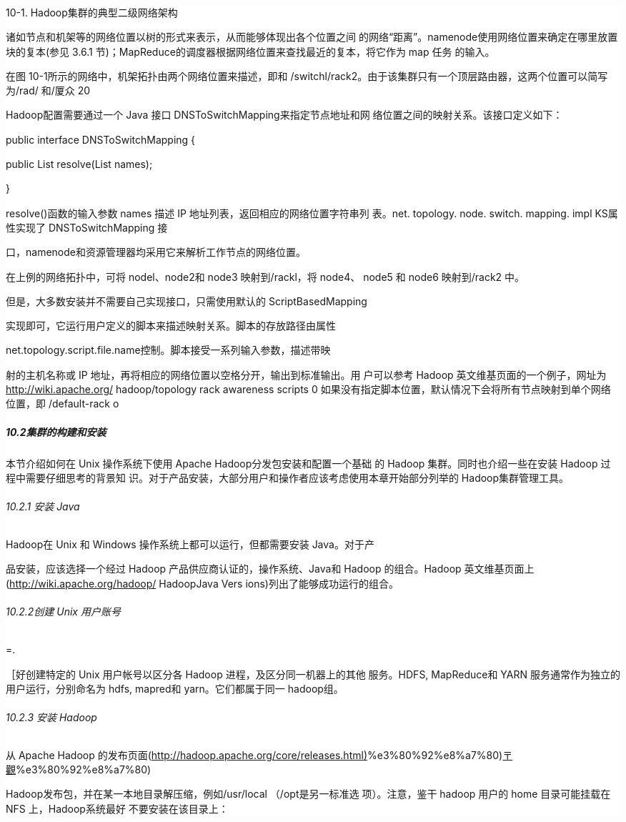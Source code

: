 

10-1. Hadoop集群的典型二级网络架构



诸如节点和机架等的网络位置以树的形式来表示，从而能够体现出各个位置之间 的网络“距离”。namenode使用网络位置来确定在哪里放置块的复本(参见 3.6.1 节)；MapReduce的调度器根据网络位置来查找最近的复本，将它作为 map 任务 的输入。

在图 10-1所示的网络中，机架拓扑由两个网络位置来描述，即和 /switchl/rack2。由于该集群只有一个顶层路由器，这两个位置可以简写为/rad/ 和/厦众 20

Hadoop配置需要通过一个 Java 接口 DNSToSwitchMapping来指定节点地址和网 络位置之间的映射关系。该接口定义如下：

public interface DNSToSwitchMapping {

public List<String> resolve(List<String> names);

}

resolve()函数的输入参数 names 描述 IP 地址列表，返回相应的网络位置字符串列 表。net. topology. node. switch. mapping. impl KS属性实现了 DNSToSwitchMapping 接

口，namenode和资源管理器均采用它来解析工作节点的网络位置。

在上例的网络拓扑中，可将 nodel、node2和 node3 映射到/rackl，将 node4、 node5 和 node6 映射到/rack2 中。

但是，大多数安装并不需要自己实现接口，只需使用默认的 ScriptBasedMapping

实现即可，它运行用户定义的脚本来描述映射关系。脚本的存放路径由属性

net.topology.script.file.name控制。脚本接受一系列输入参数，描述带映

射的主机名称或 IP 地址，再将相应的网络位置以空格分开，输出到标准输出。用 户可以参考 Hadoop 英文维基页面的一个例子，网址为 http://wiki.apache.org/ hadoop/topology rack awareness scripts 0 如果没有指定脚本位置，默认情况下会将所有节点映射到单个网络位置，即 /default-rack o

##### 10.2集群的构建和安装

本节介绍如何在 Unix 操作系统下使用 Apache Hadoop分发包安装和配置一个基础 的 Hadoop 集群。同时也介绍一些在安装 Hadoop 过程中需要仔细思考的背景知 识。对于产品安装，大部分用户和操作者应该考虑使用本章开始部分列举的 Hadoop集群管理工具。

###### 10.2.1 安装 Java

Hadoop在 Unix 和 Windows 操作系统上都可以运行，但都需要安装 Java。对于产

品安装，应该选择一个经过 Hadoop 产品供应商认证的，操作系统、Java和 Hadoop 的组合。Hadoop 英文维基页面上(<http://wiki.apache.org/hadoop/> HadoopJava Vers ions)列出了能够成功运行的组合。

###### 10.2.2创建 Unix 用户账号

=.



［好创建特定的 Unix 用户帐号以区分各 Hadoop 进程，及区分同一机器上的其他 服务。HDFS, MapReduce和 YARN 服务通常作为独立的用户运行，分别命名为 hdfs, mapred和 yarn。它们都属于同一 hadoop组。

###### 10.2.3 安装 Hadoop

从 Apache Hadoop 的发布页面([http://hadoop.apache.org/core/releases.html)](http://hadoop.apache.org/core/releases.html)%e3%80%92%e8%a7%80)[〒觀](http://hadoop.apache.org/core/releases.html)%e3%80%92%e8%a7%80)

Hadoop发布包，并在某一本地目录解压缩，例如/usr/local （/opt是另一标准选 项）。注意，鉴干 hadoop 用户的 home 目录可能挂载在 NFS 上，Hadoop系统最好 不要安装在该目录上：
